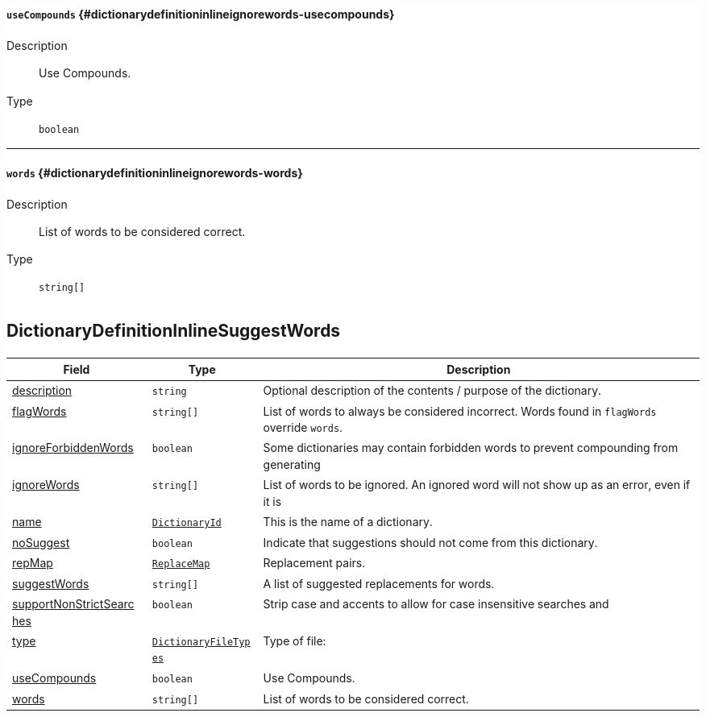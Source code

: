 #### `useCompounds` {#dictionarydefinitioninlineignorewords-usecompounds}


<dl>

<dt>Description</dt>
<dd>

Use Compounds.

</dd>

<dt>Type</dt>
<dd>

`boolean`

</dd>
</dl>




---

#### `words` {#dictionarydefinitioninlineignorewords-words}


<dl>

<dt>Description</dt>
<dd>

List of words to be considered correct.

</dd>

<dt>Type</dt>
<dd>

`string`&ZeroWidthSpace;`[]`

</dd>
</dl>



## DictionaryDefinitionInlineSuggestWords

| Field                                                                                        | Type                                          | Description                                                                                   |
| -------------------------------------------------------------------------------------------- | --------------------------------------------- | --------------------------------------------------------------------------------------------- |
| [description](#dictionarydefinitioninlinesuggestwords-description)                           | `string`                                      | Optional description of the contents / purpose of the dictionary.                             |
| [flagWords](#dictionarydefinitioninlinesuggestwords-flagwords)                               | `string`&ZeroWidthSpace;`[]`                  | List of words to always be considered incorrect. Words found in `flagWords` override `words`. |
| [ignoreForbiddenWords](#dictionarydefinitioninlinesuggestwords-ignoreforbiddenwords)         | `boolean`                                     | Some dictionaries may contain forbidden words to prevent compounding from generating          |
| [ignoreWords](#dictionarydefinitioninlinesuggestwords-ignorewords)                           | `string`&ZeroWidthSpace;`[]`                  | List of words to be ignored. An ignored word will not show up as an error, even if it is      |
| [name](#dictionarydefinitioninlinesuggestwords-name)                                         | [`DictionaryId`](#dictionaryid)               | This is the name of a dictionary.                                                             |
| [noSuggest](#dictionarydefinitioninlinesuggestwords-nosuggest)                               | `boolean`                                     | Indicate that suggestions should not come from this dictionary.                               |
| [repMap](#dictionarydefinitioninlinesuggestwords-repmap)                                     | [`ReplaceMap`](#replacemap)                   | Replacement pairs.                                                                            |
| [suggestWords](#dictionarydefinitioninlinesuggestwords-suggestwords)                         | `string`&ZeroWidthSpace;`[]`                  | A list of suggested replacements for words.                                                   |
| [supportNonStrictSearches](#dictionarydefinitioninlinesuggestwords-supportnonstrictsearches) | `boolean`                                     | Strip case and accents to allow for case insensitive searches and                             |
| [type](#dictionarydefinitioninlinesuggestwords-type)                                         | [`DictionaryFileTypes`](#dictionaryfiletypes) | Type of file:                                                                                 |
| [useCompounds](#dictionarydefinitioninlinesuggestwords-usecompounds)                         | `boolean`                                     | Use Compounds.                                                                                |
| [words](#dictionarydefinitioninlinesuggestwords-words)                                       | `string`&ZeroWidthSpace;`[]`                  | List of words to be considered correct.                                                       |

